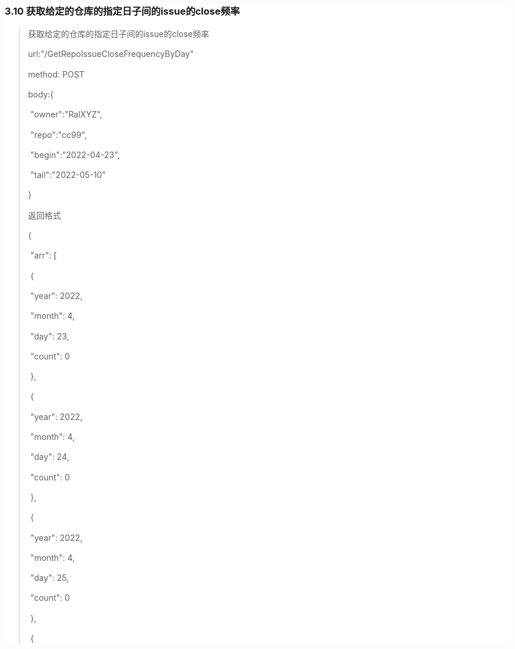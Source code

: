### 3.10 获取给定的仓库的指定日子间的issue的close频率

>获取给定的仓库的指定日子间的issue的close频率
>
>url:"/GetRepoIssueCloseFrequencyByDay"
>
>method: POST
>
>body:{
>
>​    "owner":"RalXYZ",
>
>​    "repo":"cc99",
>
>​    "begin":"2022-04-23",
>
>​    "tail":"2022-05-10"
>
>}
>
>返回格式
>
>{
>
>​    "arr": [
>
>​        {
>
>​            "year": 2022,
>
>​            "month": 4,
>
>​            "day": 23,
>
>​            "count": 0
>
>​        },
>
>​        {
>
>​            "year": 2022,
>
>​            "month": 4,
>
>​            "day": 24,
>
>​            "count": 0
>
>​        },
>
>​        {
>
>​            "year": 2022,
>
>​            "month": 4,
>
>​            "day": 25,
>
>​            "count": 0
>
>​        },
>
>​        {